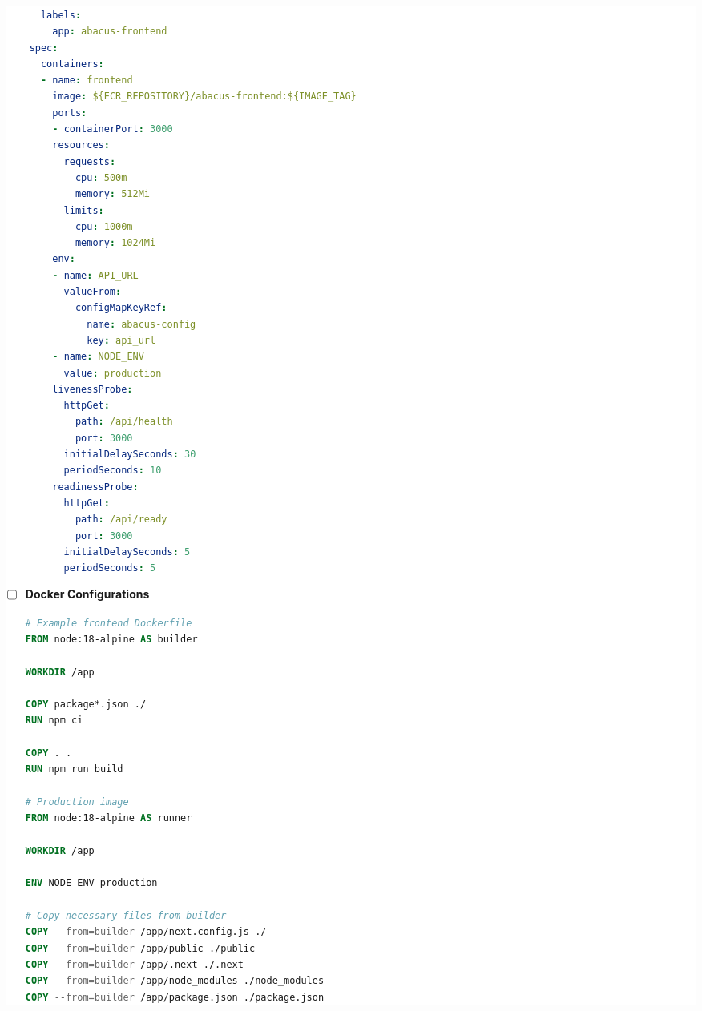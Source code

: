   ```yaml
        labels:
          app: abacus-frontend
      spec:
        containers:
        - name: frontend
          image: ${ECR_REPOSITORY}/abacus-frontend:${IMAGE_TAG}
          ports:
          - containerPort: 3000
          resources:
            requests:
              cpu: 500m
              memory: 512Mi
            limits:
              cpu: 1000m
              memory: 1024Mi
          env:
          - name: API_URL
            valueFrom:
              configMapKeyRef:
                name: abacus-config
                key: api_url
          - name: NODE_ENV
            value: production
          livenessProbe:
            httpGet:
              path: /api/health
              port: 3000
            initialDelaySeconds: 30
            periodSeconds: 10
          readinessProbe:
            httpGet:
              path: /api/ready
              port: 3000
            initialDelaySeconds: 5
            periodSeconds: 5
  ```

- [ ] **Docker Configurations**
  ```Dockerfile
  # Example frontend Dockerfile
  FROM node:18-alpine AS builder
  
  WORKDIR /app
  
  COPY package*.json ./
  RUN npm ci
  
  COPY . .
  RUN npm run build
  
  # Production image
  FROM node:18-alpine AS runner
  
  WORKDIR /app
  
  ENV NODE_ENV production
  
  # Copy necessary files from builder
  COPY --from=builder /app/next.config.js ./
  COPY --from=builder /app/public ./public
  COPY --from=builder /app/.next ./.next
  COPY --from=builder /app/node_modules ./node_modules
  COPY --from=builder /app/package.json ./package.json
  
  ```
